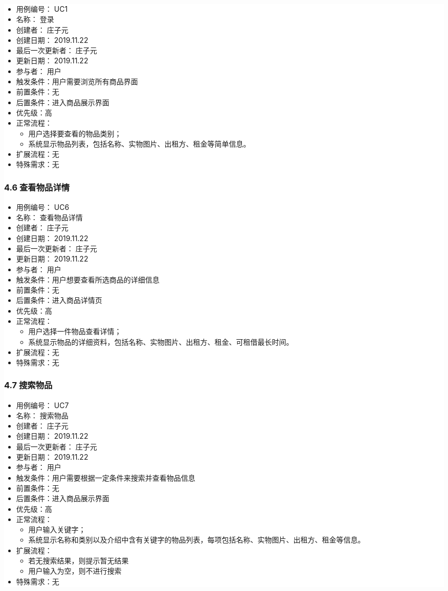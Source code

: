 - 用例编号： UC1
- 名称： 登录
- 创建者： 庄子元
- 创建日期： 2019.11.22
- 最后一次更新者： 庄子元
- 更新日期： 2019.11.22
- 参与者： 用户
- 触发条件：用户需要浏览所有商品界面
- 前置条件：无
- 后置条件：进入商品展示界面
- 优先级：高
- 正常流程：
  - 用户选择要查看的物品类别；
  - 系统显示物品列表，包括名称、实物图片、出租方、租金等简单信息。
- 扩展流程：无
- 特殊需求：无

### 4.6 查看物品详情

- 用例编号： UC6
- 名称： 查看物品详情
- 创建者： 庄子元
- 创建日期： 2019.11.22
- 最后一次更新者： 庄子元
- 更新日期： 2019.11.22
- 参与者： 用户
- 触发条件：用户想要查看所选商品的详细信息
- 前置条件：无
- 后置条件：进入商品详情页
- 优先级：高
- 正常流程：
  - 用户选择一件物品查看详情；
  - 系统显示物品的详细资料，包括名称、实物图片、出租方、租金、可租借最长时间。
- 扩展流程：无
- 特殊需求：无

### 4.7 搜索物品

- 用例编号： UC7
- 名称： 搜索物品
- 创建者： 庄子元
- 创建日期： 2019.11.22
- 最后一次更新者： 庄子元
- 更新日期： 2019.11.22
- 参与者： 用户
- 触发条件：用户需要根据一定条件来搜索并查看物品信息
- 前置条件：无
- 后置条件：进入商品展示界面
- 优先级：高
- 正常流程：
  - 用户输入关键字；
  - 系统显示名称和类别以及介绍中含有关键字的物品列表，每项包括名称、实物图片、出租方、租金等信息。
- 扩展流程：
  - 若无搜索结果，则提示暂无结果
  - 用户输入为空，则不进行搜索
- 特殊需求：无
